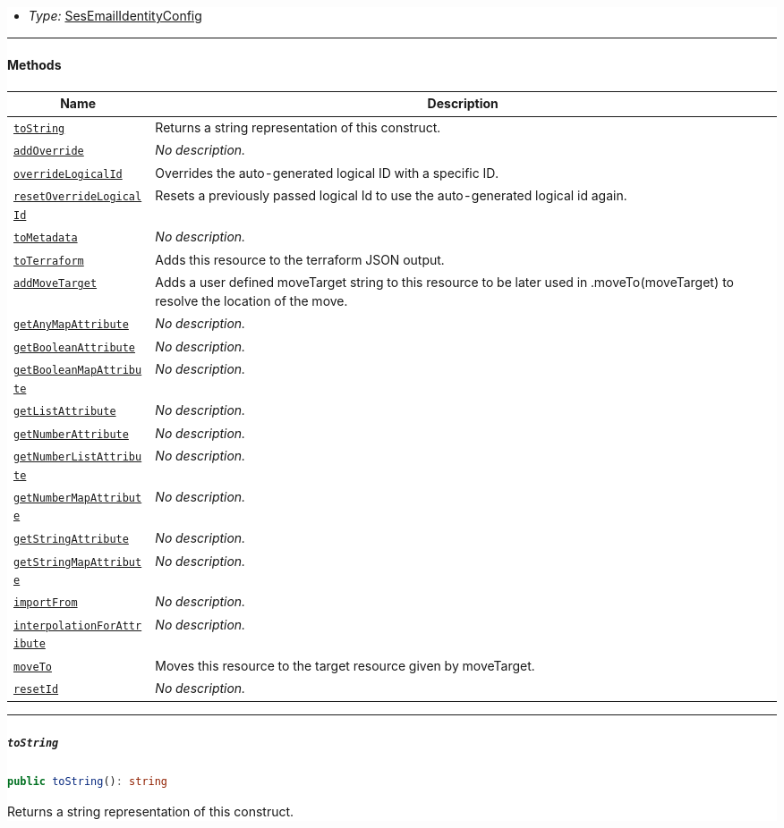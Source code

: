 - *Type:* <a href="#@cdktf/aws-cdk.sesEmailIdentity.SesEmailIdentityConfig">SesEmailIdentityConfig</a>

---

#### Methods <a name="Methods" id="Methods"></a>

| **Name** | **Description** |
| --- | --- |
| <code><a href="#@cdktf/aws-cdk.sesEmailIdentity.SesEmailIdentity.toString">toString</a></code> | Returns a string representation of this construct. |
| <code><a href="#@cdktf/aws-cdk.sesEmailIdentity.SesEmailIdentity.addOverride">addOverride</a></code> | *No description.* |
| <code><a href="#@cdktf/aws-cdk.sesEmailIdentity.SesEmailIdentity.overrideLogicalId">overrideLogicalId</a></code> | Overrides the auto-generated logical ID with a specific ID. |
| <code><a href="#@cdktf/aws-cdk.sesEmailIdentity.SesEmailIdentity.resetOverrideLogicalId">resetOverrideLogicalId</a></code> | Resets a previously passed logical Id to use the auto-generated logical id again. |
| <code><a href="#@cdktf/aws-cdk.sesEmailIdentity.SesEmailIdentity.toMetadata">toMetadata</a></code> | *No description.* |
| <code><a href="#@cdktf/aws-cdk.sesEmailIdentity.SesEmailIdentity.toTerraform">toTerraform</a></code> | Adds this resource to the terraform JSON output. |
| <code><a href="#@cdktf/aws-cdk.sesEmailIdentity.SesEmailIdentity.addMoveTarget">addMoveTarget</a></code> | Adds a user defined moveTarget string to this resource to be later used in .moveTo(moveTarget) to resolve the location of the move. |
| <code><a href="#@cdktf/aws-cdk.sesEmailIdentity.SesEmailIdentity.getAnyMapAttribute">getAnyMapAttribute</a></code> | *No description.* |
| <code><a href="#@cdktf/aws-cdk.sesEmailIdentity.SesEmailIdentity.getBooleanAttribute">getBooleanAttribute</a></code> | *No description.* |
| <code><a href="#@cdktf/aws-cdk.sesEmailIdentity.SesEmailIdentity.getBooleanMapAttribute">getBooleanMapAttribute</a></code> | *No description.* |
| <code><a href="#@cdktf/aws-cdk.sesEmailIdentity.SesEmailIdentity.getListAttribute">getListAttribute</a></code> | *No description.* |
| <code><a href="#@cdktf/aws-cdk.sesEmailIdentity.SesEmailIdentity.getNumberAttribute">getNumberAttribute</a></code> | *No description.* |
| <code><a href="#@cdktf/aws-cdk.sesEmailIdentity.SesEmailIdentity.getNumberListAttribute">getNumberListAttribute</a></code> | *No description.* |
| <code><a href="#@cdktf/aws-cdk.sesEmailIdentity.SesEmailIdentity.getNumberMapAttribute">getNumberMapAttribute</a></code> | *No description.* |
| <code><a href="#@cdktf/aws-cdk.sesEmailIdentity.SesEmailIdentity.getStringAttribute">getStringAttribute</a></code> | *No description.* |
| <code><a href="#@cdktf/aws-cdk.sesEmailIdentity.SesEmailIdentity.getStringMapAttribute">getStringMapAttribute</a></code> | *No description.* |
| <code><a href="#@cdktf/aws-cdk.sesEmailIdentity.SesEmailIdentity.importFrom">importFrom</a></code> | *No description.* |
| <code><a href="#@cdktf/aws-cdk.sesEmailIdentity.SesEmailIdentity.interpolationForAttribute">interpolationForAttribute</a></code> | *No description.* |
| <code><a href="#@cdktf/aws-cdk.sesEmailIdentity.SesEmailIdentity.moveTo">moveTo</a></code> | Moves this resource to the target resource given by moveTarget. |
| <code><a href="#@cdktf/aws-cdk.sesEmailIdentity.SesEmailIdentity.resetId">resetId</a></code> | *No description.* |

---

##### `toString` <a name="toString" id="@cdktf/aws-cdk.sesEmailIdentity.SesEmailIdentity.toString"></a>

```typescript
public toString(): string
```

Returns a string representation of this construct.
